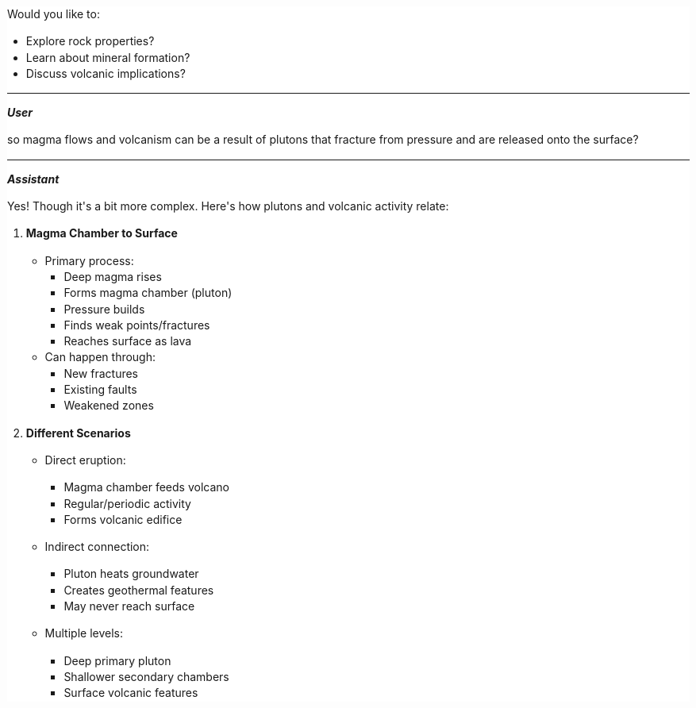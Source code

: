 Would you like to:
- Explore rock properties?
- Learn about mineral formation?
- Discuss volcanic implications?

---

_**User**_

so magma flows and volcanism can be a result of plutons that fracture from pressure and are released onto the surface?

---

_**Assistant**_





















Yes! Though it's a bit more complex. Here's how plutons and volcanic activity 
relate:

1. **Magma Chamber to Surface**
   - Primary process:
     - Deep magma rises
     - Forms magma chamber (pluton)
     - Pressure builds
     - Finds weak points/fractures
     - Reaches surface as lava
   - Can happen through:
     - New fractures
     - Existing faults
     - Weakened zones

2. **Different Scenarios**
   - Direct eruption:
     - Magma chamber feeds volcano
     - Regular/periodic activity
     - Forms volcanic edifice
   
   - Indirect connection:
     - Pluton heats groundwater
     - Creates geothermal features
     - May never reach surface
   
   - Multiple levels:
     - Deep primary pluton
     - Shallower secondary chambers
     - Surface volcanic features
